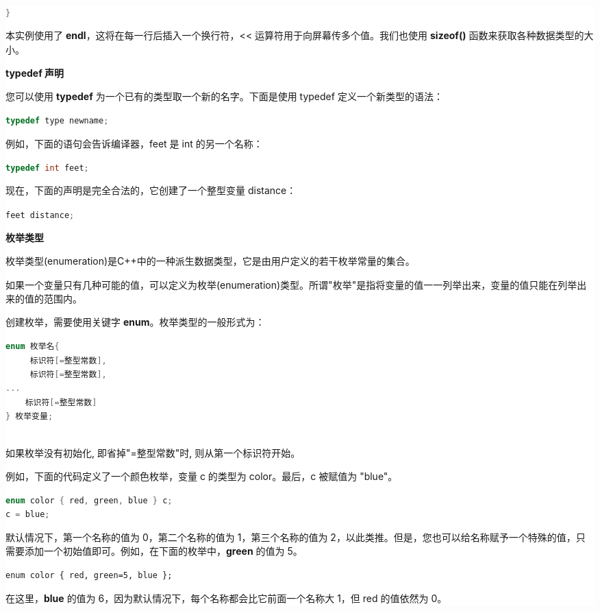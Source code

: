 ```c++
}
```

本实例使用了 **endl**，这将在每一行后插入一个换行符，<< 运算符用于向屏幕传多个值。我们也使用 **sizeof()** 函数来获取各种数据类型的大小。



**typedef 声明**

您可以使用 **typedef** 为一个已有的类型取一个新的名字。下面是使用 typedef 定义一个新类型的语法：

```c++
typedef type newname; 
```

例如，下面的语句会告诉编译器，feet 是 int 的另一个名称：

```c++
typedef int feet;
```

现在，下面的声明是完全合法的，它创建了一个整型变量 distance：

```c++
feet distance;
```

**枚举类型**

枚举类型(enumeration)是C++中的一种派生数据类型，它是由用户定义的若干枚举常量的集合。

如果一个变量只有几种可能的值，可以定义为枚举(enumeration)类型。所谓"枚举"是指将变量的值一一列举出来，变量的值只能在列举出来的值的范围内。

创建枚举，需要使用关键字 **enum**。枚举类型的一般形式为：

```c++
enum 枚举名{ 
     标识符[=整型常数], 
     标识符[=整型常数], 
... 
    标识符[=整型常数]
} 枚举变量;
    
```

如果枚举没有初始化, 即省掉"=整型常数"时, 则从第一个标识符开始。

例如，下面的代码定义了一个颜色枚举，变量 c 的类型为 color。最后，c 被赋值为 "blue"。

```c++
enum color { red, green, blue } c;
c = blue;
```

默认情况下，第一个名称的值为 0，第二个名称的值为 1，第三个名称的值为 2，以此类推。但是，您也可以给名称赋予一个特殊的值，只需要添加一个初始值即可。例如，在下面的枚举中，**green** 的值为 5。

```
enum color { red, green=5, blue };
```

在这里，**blue** 的值为 6，因为默认情况下，每个名称都会比它前面一个名称大 1，但 red 的值依然为 0。
